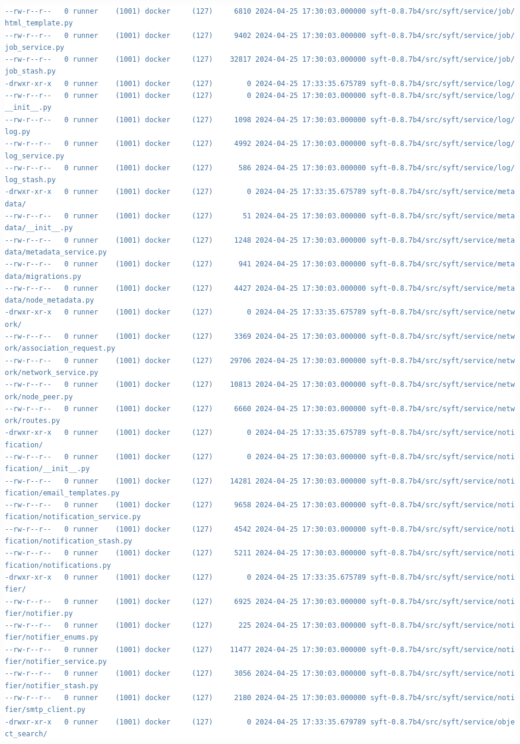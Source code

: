```diff
--rw-r--r--   0 runner    (1001) docker     (127)     6810 2024-04-25 17:30:03.000000 syft-0.8.7b4/src/syft/service/job/html_template.py
--rw-r--r--   0 runner    (1001) docker     (127)     9402 2024-04-25 17:30:03.000000 syft-0.8.7b4/src/syft/service/job/job_service.py
--rw-r--r--   0 runner    (1001) docker     (127)    32817 2024-04-25 17:30:03.000000 syft-0.8.7b4/src/syft/service/job/job_stash.py
-drwxr-xr-x   0 runner    (1001) docker     (127)        0 2024-04-25 17:33:35.675789 syft-0.8.7b4/src/syft/service/log/
--rw-r--r--   0 runner    (1001) docker     (127)        0 2024-04-25 17:30:03.000000 syft-0.8.7b4/src/syft/service/log/__init__.py
--rw-r--r--   0 runner    (1001) docker     (127)     1098 2024-04-25 17:30:03.000000 syft-0.8.7b4/src/syft/service/log/log.py
--rw-r--r--   0 runner    (1001) docker     (127)     4992 2024-04-25 17:30:03.000000 syft-0.8.7b4/src/syft/service/log/log_service.py
--rw-r--r--   0 runner    (1001) docker     (127)      586 2024-04-25 17:30:03.000000 syft-0.8.7b4/src/syft/service/log/log_stash.py
-drwxr-xr-x   0 runner    (1001) docker     (127)        0 2024-04-25 17:33:35.675789 syft-0.8.7b4/src/syft/service/metadata/
--rw-r--r--   0 runner    (1001) docker     (127)       51 2024-04-25 17:30:03.000000 syft-0.8.7b4/src/syft/service/metadata/__init__.py
--rw-r--r--   0 runner    (1001) docker     (127)     1248 2024-04-25 17:30:03.000000 syft-0.8.7b4/src/syft/service/metadata/metadata_service.py
--rw-r--r--   0 runner    (1001) docker     (127)      941 2024-04-25 17:30:03.000000 syft-0.8.7b4/src/syft/service/metadata/migrations.py
--rw-r--r--   0 runner    (1001) docker     (127)     4427 2024-04-25 17:30:03.000000 syft-0.8.7b4/src/syft/service/metadata/node_metadata.py
-drwxr-xr-x   0 runner    (1001) docker     (127)        0 2024-04-25 17:33:35.675789 syft-0.8.7b4/src/syft/service/network/
--rw-r--r--   0 runner    (1001) docker     (127)     3369 2024-04-25 17:30:03.000000 syft-0.8.7b4/src/syft/service/network/association_request.py
--rw-r--r--   0 runner    (1001) docker     (127)    29706 2024-04-25 17:30:03.000000 syft-0.8.7b4/src/syft/service/network/network_service.py
--rw-r--r--   0 runner    (1001) docker     (127)    10813 2024-04-25 17:30:03.000000 syft-0.8.7b4/src/syft/service/network/node_peer.py
--rw-r--r--   0 runner    (1001) docker     (127)     6660 2024-04-25 17:30:03.000000 syft-0.8.7b4/src/syft/service/network/routes.py
-drwxr-xr-x   0 runner    (1001) docker     (127)        0 2024-04-25 17:33:35.675789 syft-0.8.7b4/src/syft/service/notification/
--rw-r--r--   0 runner    (1001) docker     (127)        0 2024-04-25 17:30:03.000000 syft-0.8.7b4/src/syft/service/notification/__init__.py
--rw-r--r--   0 runner    (1001) docker     (127)    14281 2024-04-25 17:30:03.000000 syft-0.8.7b4/src/syft/service/notification/email_templates.py
--rw-r--r--   0 runner    (1001) docker     (127)     9658 2024-04-25 17:30:03.000000 syft-0.8.7b4/src/syft/service/notification/notification_service.py
--rw-r--r--   0 runner    (1001) docker     (127)     4542 2024-04-25 17:30:03.000000 syft-0.8.7b4/src/syft/service/notification/notification_stash.py
--rw-r--r--   0 runner    (1001) docker     (127)     5211 2024-04-25 17:30:03.000000 syft-0.8.7b4/src/syft/service/notification/notifications.py
-drwxr-xr-x   0 runner    (1001) docker     (127)        0 2024-04-25 17:33:35.675789 syft-0.8.7b4/src/syft/service/notifier/
--rw-r--r--   0 runner    (1001) docker     (127)     6925 2024-04-25 17:30:03.000000 syft-0.8.7b4/src/syft/service/notifier/notifier.py
--rw-r--r--   0 runner    (1001) docker     (127)      225 2024-04-25 17:30:03.000000 syft-0.8.7b4/src/syft/service/notifier/notifier_enums.py
--rw-r--r--   0 runner    (1001) docker     (127)    11477 2024-04-25 17:30:03.000000 syft-0.8.7b4/src/syft/service/notifier/notifier_service.py
--rw-r--r--   0 runner    (1001) docker     (127)     3056 2024-04-25 17:30:03.000000 syft-0.8.7b4/src/syft/service/notifier/notifier_stash.py
--rw-r--r--   0 runner    (1001) docker     (127)     2180 2024-04-25 17:30:03.000000 syft-0.8.7b4/src/syft/service/notifier/smtp_client.py
-drwxr-xr-x   0 runner    (1001) docker     (127)        0 2024-04-25 17:33:35.679789 syft-0.8.7b4/src/syft/service/object_search/
```